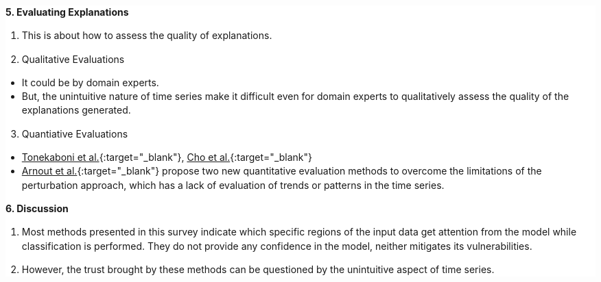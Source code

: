 **5. Evaluating Explanations**

1) This is about how to assess the quality of explanations.

2) Qualitative Evaluations
- It could be by domain experts.
- But, the unintuitive nature of time series make it difficult even for domain experts to qualitatively assess the quality of the explanations generated.

3) Quantiative Evaluations
- [Tonekaboni et al.](https://openreview.net/pdf?id=HygDF1rYDB){:target="_blank"}, [Cho et al.](https://arxiv.org/pdf/2004.12538.pdf){:target="_blank"}
- [Arnout et al.](https://arxiv.org/pdf/1909.07082.pdf){:target="_blank"} propose two new quantitative evaluation methods to overcome the limitations of the perturbation approach, which has a lack of evaluation of trends or patterns in the time series.

**6. Discussion**

1) Most methods presented in this survey indicate which specific regions of the input data get attention from the model while classification is performed. They do not provide any confidence in the model, neither mitigates its vulnerabilities.

2) However, the trust brought by these methods can be questioned by the unintuitive aspect of time series.
